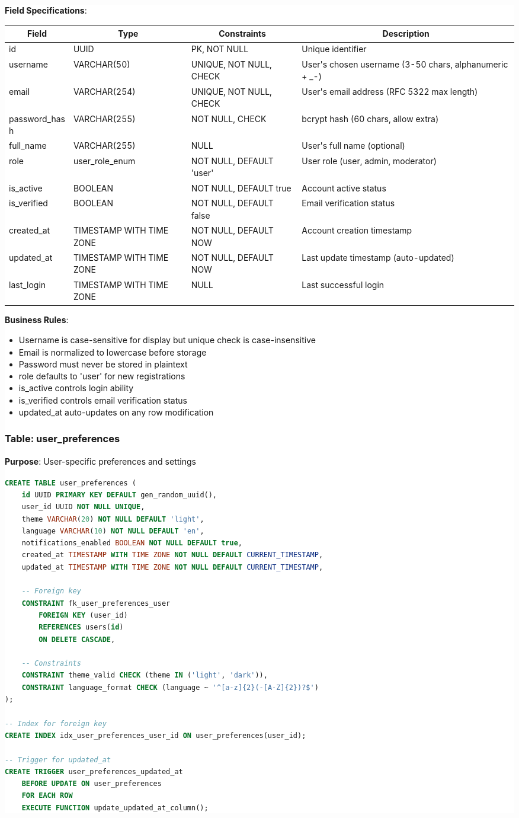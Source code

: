**Field Specifications**:

| Field | Type | Constraints | Description |
|-------|------|-------------|-------------|
| id | UUID | PK, NOT NULL | Unique identifier |
| username | VARCHAR(50) | UNIQUE, NOT NULL, CHECK | User's chosen username (3-50 chars, alphanumeric + _-) |
| email | VARCHAR(254) | UNIQUE, NOT NULL, CHECK | User's email address (RFC 5322 max length) |
| password_hash | VARCHAR(255) | NOT NULL, CHECK | bcrypt hash (60 chars, allow extra) |
| full_name | VARCHAR(255) | NULL | User's full name (optional) |
| role | user_role_enum | NOT NULL, DEFAULT 'user' | User role (user, admin, moderator) |
| is_active | BOOLEAN | NOT NULL, DEFAULT true | Account active status |
| is_verified | BOOLEAN | NOT NULL, DEFAULT false | Email verification status |
| created_at | TIMESTAMP WITH TIME ZONE | NOT NULL, DEFAULT NOW | Account creation timestamp |
| updated_at | TIMESTAMP WITH TIME ZONE | NOT NULL, DEFAULT NOW | Last update timestamp (auto-updated) |
| last_login | TIMESTAMP WITH TIME ZONE | NULL | Last successful login |

**Business Rules**:
- Username is case-sensitive for display but unique check is case-insensitive
- Email is normalized to lowercase before storage
- Password must never be stored in plaintext
- role defaults to 'user' for new registrations
- is_active controls login ability
- is_verified controls email verification status
- updated_at auto-updates on any row modification

### Table: user_preferences

**Purpose**: User-specific preferences and settings

```sql
CREATE TABLE user_preferences (
    id UUID PRIMARY KEY DEFAULT gen_random_uuid(),
    user_id UUID NOT NULL UNIQUE,
    theme VARCHAR(20) NOT NULL DEFAULT 'light',
    language VARCHAR(10) NOT NULL DEFAULT 'en',
    notifications_enabled BOOLEAN NOT NULL DEFAULT true,
    created_at TIMESTAMP WITH TIME ZONE NOT NULL DEFAULT CURRENT_TIMESTAMP,
    updated_at TIMESTAMP WITH TIME ZONE NOT NULL DEFAULT CURRENT_TIMESTAMP,

    -- Foreign key
    CONSTRAINT fk_user_preferences_user
        FOREIGN KEY (user_id)
        REFERENCES users(id)
        ON DELETE CASCADE,

    -- Constraints
    CONSTRAINT theme_valid CHECK (theme IN ('light', 'dark')),
    CONSTRAINT language_format CHECK (language ~ '^[a-z]{2}(-[A-Z]{2})?$')
);

-- Index for foreign key
CREATE INDEX idx_user_preferences_user_id ON user_preferences(user_id);

-- Trigger for updated_at
CREATE TRIGGER user_preferences_updated_at
    BEFORE UPDATE ON user_preferences
    FOR EACH ROW
    EXECUTE FUNCTION update_updated_at_column();
```